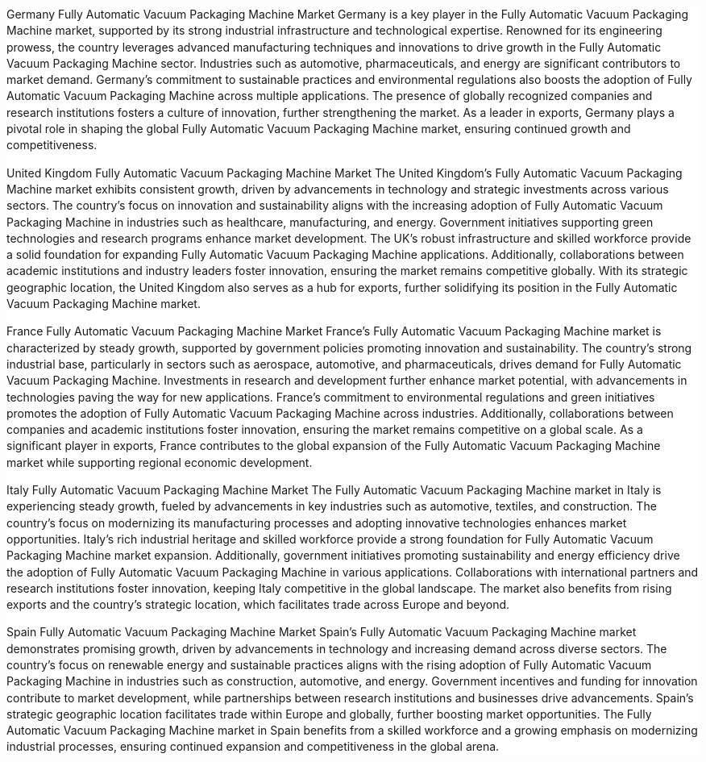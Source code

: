 Germany Fully Automatic Vacuum Packaging Machine Market
Germany is a key player in the Fully Automatic Vacuum Packaging Machine market, supported by its strong industrial infrastructure and technological expertise. Renowned for its engineering prowess, the country leverages advanced manufacturing techniques and innovations to drive growth in the Fully Automatic Vacuum Packaging Machine sector. Industries such as automotive, pharmaceuticals, and energy are significant contributors to market demand. Germany’s commitment to sustainable practices and environmental regulations also boosts the adoption of Fully Automatic Vacuum Packaging Machine across multiple applications. The presence of globally recognized companies and research institutions fosters a culture of innovation, further strengthening the market. As a leader in exports, Germany plays a pivotal role in shaping the global Fully Automatic Vacuum Packaging Machine market, ensuring continued growth and competitiveness.

United Kingdom Fully Automatic Vacuum Packaging Machine Market
The United Kingdom’s Fully Automatic Vacuum Packaging Machine market exhibits consistent growth, driven by advancements in technology and strategic investments across various sectors. The country’s focus on innovation and sustainability aligns with the increasing adoption of Fully Automatic Vacuum Packaging Machine in industries such as healthcare, manufacturing, and energy. Government initiatives supporting green technologies and research programs enhance market development. The UK’s robust infrastructure and skilled workforce provide a solid foundation for expanding Fully Automatic Vacuum Packaging Machine applications. Additionally, collaborations between academic institutions and industry leaders foster innovation, ensuring the market remains competitive globally. With its strategic geographic location, the United Kingdom also serves as a hub for exports, further solidifying its position in the Fully Automatic Vacuum Packaging Machine market.

France Fully Automatic Vacuum Packaging Machine Market
France’s Fully Automatic Vacuum Packaging Machine market is characterized by steady growth, supported by government policies promoting innovation and sustainability. The country’s strong industrial base, particularly in sectors such as aerospace, automotive, and pharmaceuticals, drives demand for Fully Automatic Vacuum Packaging Machine. Investments in research and development further enhance market potential, with advancements in technologies paving the way for new applications. France’s commitment to environmental regulations and green initiatives promotes the adoption of Fully Automatic Vacuum Packaging Machine across industries. Additionally, collaborations between companies and academic institutions foster innovation, ensuring the market remains competitive on a global scale. As a significant player in exports, France contributes to the global expansion of the Fully Automatic Vacuum Packaging Machine market while supporting regional economic development.

Italy Fully Automatic Vacuum Packaging Machine Market
The Fully Automatic Vacuum Packaging Machine market in Italy is experiencing steady growth, fueled by advancements in key industries such as automotive, textiles, and construction. The country’s focus on modernizing its manufacturing processes and adopting innovative technologies enhances market opportunities. Italy’s rich industrial heritage and skilled workforce provide a strong foundation for Fully Automatic Vacuum Packaging Machine market expansion. Additionally, government initiatives promoting sustainability and energy efficiency drive the adoption of Fully Automatic Vacuum Packaging Machine in various applications. Collaborations with international partners and research institutions foster innovation, keeping Italy competitive in the global landscape. The market also benefits from rising exports and the country’s strategic location, which facilitates trade across Europe and beyond.

Spain Fully Automatic Vacuum Packaging Machine Market
Spain’s Fully Automatic Vacuum Packaging Machine market demonstrates promising growth, driven by advancements in technology and increasing demand across diverse sectors. The country’s focus on renewable energy and sustainable practices aligns with the rising adoption of Fully Automatic Vacuum Packaging Machine in industries such as construction, automotive, and energy. Government incentives and funding for innovation contribute to market development, while partnerships between research institutions and businesses drive advancements. Spain’s strategic geographic location facilitates trade within Europe and globally, further boosting market opportunities. The Fully Automatic Vacuum Packaging Machine market in Spain benefits from a skilled workforce and a growing emphasis on modernizing industrial processes, ensuring continued expansion and competitiveness in the global arena.
